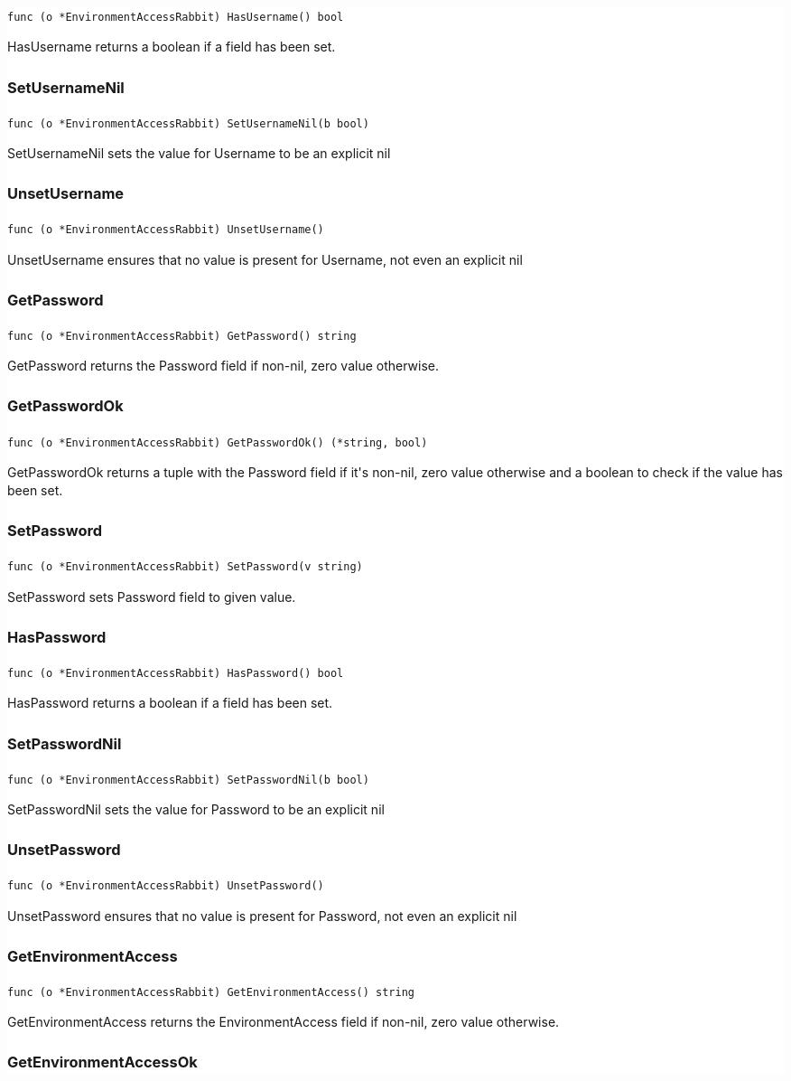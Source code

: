 `func (o *EnvironmentAccessRabbit) HasUsername() bool`

HasUsername returns a boolean if a field has been set.

### SetUsernameNil

`func (o *EnvironmentAccessRabbit) SetUsernameNil(b bool)`

 SetUsernameNil sets the value for Username to be an explicit nil

### UnsetUsername
`func (o *EnvironmentAccessRabbit) UnsetUsername()`

UnsetUsername ensures that no value is present for Username, not even an explicit nil
### GetPassword

`func (o *EnvironmentAccessRabbit) GetPassword() string`

GetPassword returns the Password field if non-nil, zero value otherwise.

### GetPasswordOk

`func (o *EnvironmentAccessRabbit) GetPasswordOk() (*string, bool)`

GetPasswordOk returns a tuple with the Password field if it's non-nil, zero value otherwise
and a boolean to check if the value has been set.

### SetPassword

`func (o *EnvironmentAccessRabbit) SetPassword(v string)`

SetPassword sets Password field to given value.

### HasPassword

`func (o *EnvironmentAccessRabbit) HasPassword() bool`

HasPassword returns a boolean if a field has been set.

### SetPasswordNil

`func (o *EnvironmentAccessRabbit) SetPasswordNil(b bool)`

 SetPasswordNil sets the value for Password to be an explicit nil

### UnsetPassword
`func (o *EnvironmentAccessRabbit) UnsetPassword()`

UnsetPassword ensures that no value is present for Password, not even an explicit nil
### GetEnvironmentAccess

`func (o *EnvironmentAccessRabbit) GetEnvironmentAccess() string`

GetEnvironmentAccess returns the EnvironmentAccess field if non-nil, zero value otherwise.

### GetEnvironmentAccessOk
